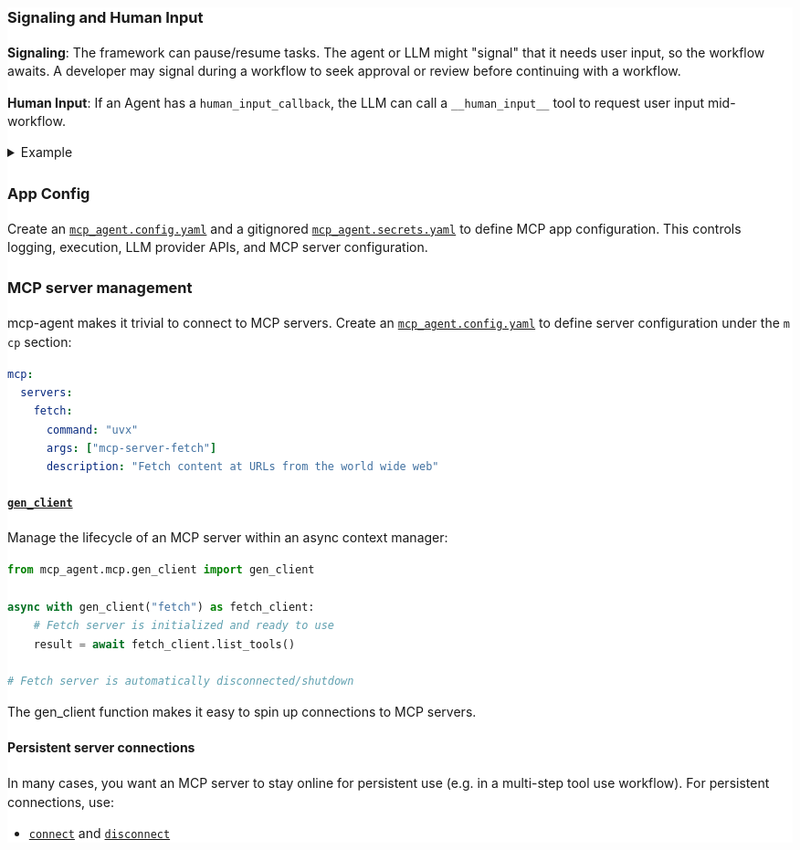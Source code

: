 ### Signaling and Human Input

**Signaling**: The framework can pause/resume tasks. The agent or LLM might "signal" that it needs user input, so the workflow awaits. A developer may signal during a workflow to seek approval or review before continuing with a workflow.

**Human Input**: If an Agent has a `human_input_callback`, the LLM can call a `__human_input__` tool to request user input mid-workflow.

<details><summary>Example</summary></details>

### App Config

Create an [`mcp_agent.config.yaml`](/schema/mcp-agent.config.schema.json) and a gitignored [`mcp_agent.secrets.yaml`](./examples/basic/mcp_basic_agent/mcp_agent.secrets.yaml.example) to define MCP app configuration. This controls logging, execution, LLM provider APIs, and MCP server configuration.

### MCP server management

mcp-agent makes it trivial to connect to MCP servers. Create an [`mcp_agent.config.yaml`](/schema/mcp-agent.config.schema.json) to define server configuration under the `mcp` section:

```yaml
mcp:
  servers:
    fetch:
      command: "uvx"
      args: ["mcp-server-fetch"]
      description: "Fetch content at URLs from the world wide web"
```

#### [`gen_client`](src/mcp_agent/mcp/gen_client.py)

Manage the lifecycle of an MCP server within an async context manager:

```python
from mcp_agent.mcp.gen_client import gen_client

async with gen_client("fetch") as fetch_client:
    # Fetch server is initialized and ready to use
    result = await fetch_client.list_tools()

# Fetch server is automatically disconnected/shutdown
```

The gen_client function makes it easy to spin up connections to MCP servers.

#### Persistent server connections

In many cases, you want an MCP server to stay online for persistent use (e.g. in a multi-step tool use workflow).
For persistent connections, use:

- [`connect`](<(src/mcp_agent/mcp/gen_client.py)>) and [`disconnect`](src/mcp_agent/mcp/gen_client.py)
